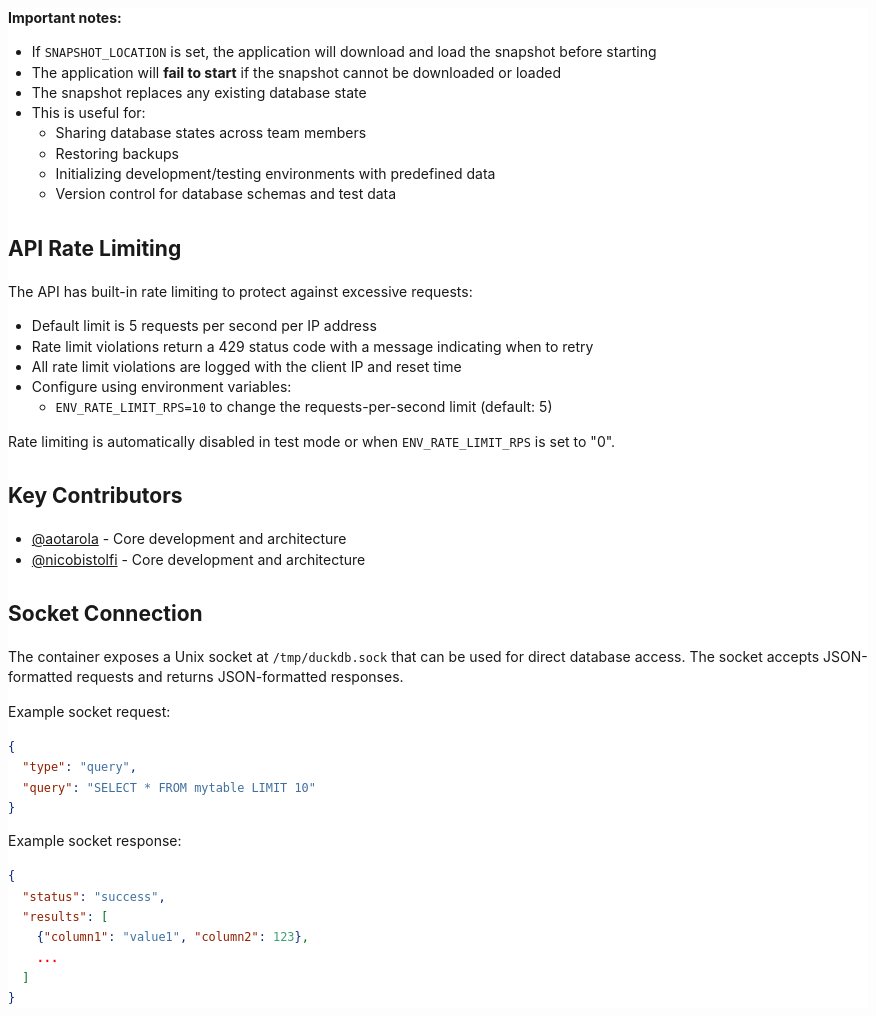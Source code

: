 **Important notes:**

- If `SNAPSHOT_LOCATION` is set, the application will download and load the snapshot before starting
- The application will **fail to start** if the snapshot cannot be downloaded or loaded
- The snapshot replaces any existing database state
- This is useful for:
  - Sharing database states across team members
  - Restoring backups
  - Initializing development/testing environments with predefined data
  - Version control for database schemas and test data

## API Rate Limiting

The API has built-in rate limiting to protect against excessive requests:

- Default limit is 5 requests per second per IP address
- Rate limit violations return a 429 status code with a message indicating
  when to retry
- All rate limit violations are logged with the client IP and reset time
- Configure using environment variables:
  - `ENV_RATE_LIMIT_RPS=10` to change the requests-per-second limit (default: 5)

Rate limiting is automatically disabled in test mode or when
`ENV_RATE_LIMIT_RPS` is set to "0".

## Key Contributors

- [@aotarola](https://github.com/aotarola) - Core development and architecture
- [@nicobistolfi](https://github.com/nicobistolfi) - Core development and architecture

## Socket Connection

The container exposes a Unix socket at `/tmp/duckdb.sock` that can be used for
direct database access. The socket accepts JSON-formatted requests and returns
JSON-formatted responses.

Example socket request:

```json
{
  "type": "query",
  "query": "SELECT * FROM mytable LIMIT 10"
}
```

Example socket response:

```json
{
  "status": "success",
  "results": [
    {"column1": "value1", "column2": 123},
    ...
  ]
}
```
